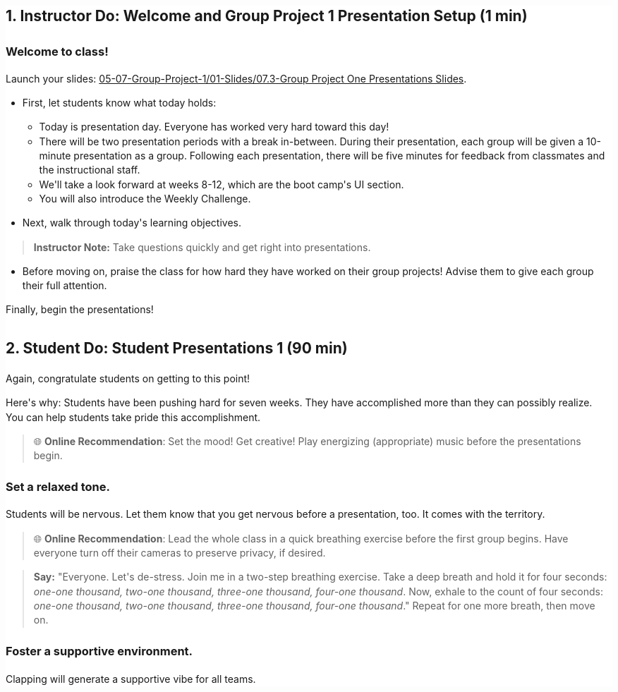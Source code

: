 
## 1. Instructor Do: Welcome and Group Project 1 Presentation Setup (1 min)

### Welcome to class!  

Launch your slides: [05-07-Group-Project-1/01-Slides/07.3-Group Project One Presentations Slides](https://docs.google.com/presentation/d/1y1uaNsKSVPGlwPWLs3EAr4nm2RkByBSx9hBlACfLZO4/edit#slide=id.g480f0dd0a7_0_1809).

- First, let students know what today holds: 
  - Today is presentation day. Everyone has worked very hard toward this day! 
  - There will be two presentation periods with a break in-between. During their presentation, each group will be given a 10-minute presentation as a group. Following each presentation, there will be five minutes for feedback from classmates and the instructional staff.
  - We'll take a look forward at weeks 8-12, which are the boot camp's UI section.
  - You will also introduce the Weekly Challenge.   

- Next, walk through today's learning objectives. 

> **Instructor Note:** Take questions quickly and get right into presentations. 

- Before moving on, praise the class for how hard they have worked on their group projects! Advise them to give each group their full attention.  

Finally, begin the presentations! 

## 2. Student Do: Student Presentations 1 (90 min)

Again, congratulate students on getting to this point! 

Here's why: Students have been pushing hard for seven weeks. They have accomplished more than they can possibly realize. You can help students take pride this accomplishment. 

> :globe_with_meridians: **Online Recommendation**: Set the mood! Get creative! Play energizing (appropriate) music before the presentations begin.

### Set a relaxed tone.

Students will be nervous. Let them know that you get nervous before a presentation, too. It comes with the territory.

> :globe_with_meridians: **Online Recommendation**: Lead the whole class in a quick breathing exercise before the first group begins. Have everyone turn off their cameras to preserve privacy, if desired. 

> **Say:** "Everyone. Let's de-stress. Join me in a two-step breathing exercise. Take a deep breath and hold it for four seconds:  *one-one thousand, two-one thousand, three-one thousand, four-one thousand*. Now, exhale to the count of four seconds: *one-one thousand, two-one thousand, three-one thousand, four-one thousand*." Repeat for one more breath, then move on. 

### Foster a supportive environment.

Clapping will generate a supportive vibe for all teams. 
